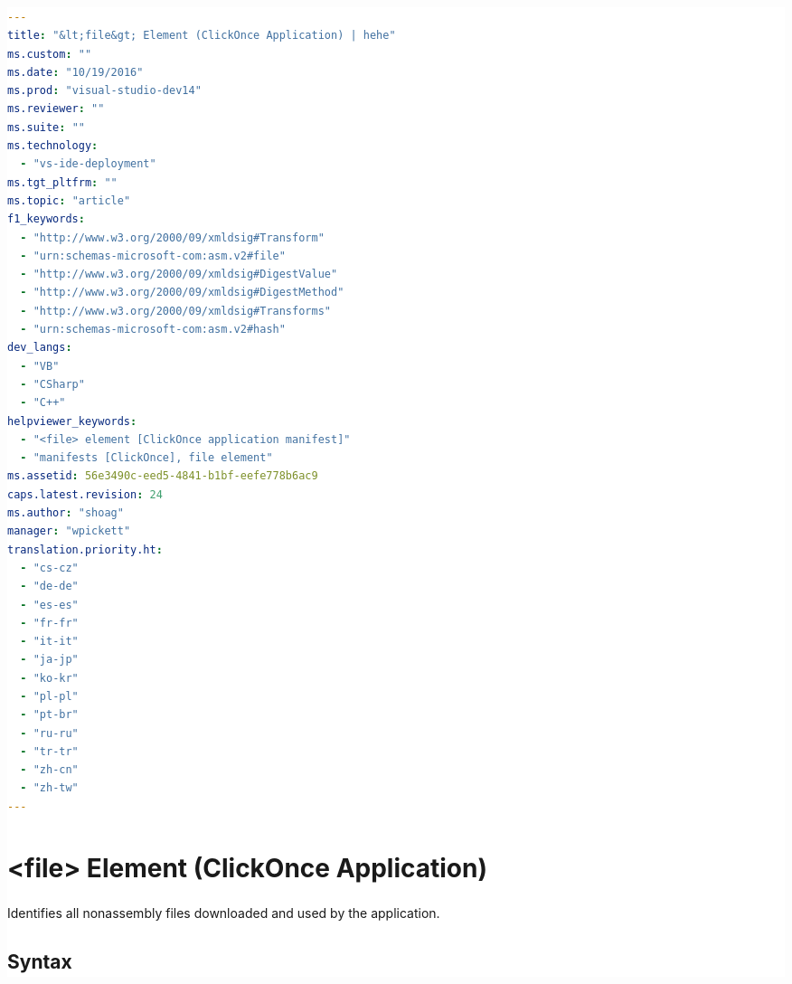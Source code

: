 ```yaml
---
title: "&lt;file&gt; Element (ClickOnce Application) | hehe"
ms.custom: ""
ms.date: "10/19/2016"
ms.prod: "visual-studio-dev14"
ms.reviewer: ""
ms.suite: ""
ms.technology: 
  - "vs-ide-deployment"
ms.tgt_pltfrm: ""
ms.topic: "article"
f1_keywords: 
  - "http://www.w3.org/2000/09/xmldsig#Transform"
  - "urn:schemas-microsoft-com:asm.v2#file"
  - "http://www.w3.org/2000/09/xmldsig#DigestValue"
  - "http://www.w3.org/2000/09/xmldsig#DigestMethod"
  - "http://www.w3.org/2000/09/xmldsig#Transforms"
  - "urn:schemas-microsoft-com:asm.v2#hash"
dev_langs: 
  - "VB"
  - "CSharp"
  - "C++"
helpviewer_keywords: 
  - "<file> element [ClickOnce application manifest]"
  - "manifests [ClickOnce], file element"
ms.assetid: 56e3490c-eed5-4841-b1bf-eefe778b6ac9
caps.latest.revision: 24
ms.author: "shoag"
manager: "wpickett"
translation.priority.ht: 
  - "cs-cz"
  - "de-de"
  - "es-es"
  - "fr-fr"
  - "it-it"
  - "ja-jp"
  - "ko-kr"
  - "pl-pl"
  - "pt-br"
  - "ru-ru"
  - "tr-tr"
  - "zh-cn"
  - "zh-tw"
---
```

# &lt;file&gt; Element (ClickOnce Application)
Identifies all nonassembly files downloaded and used by the application.  
  
## Syntax  
  